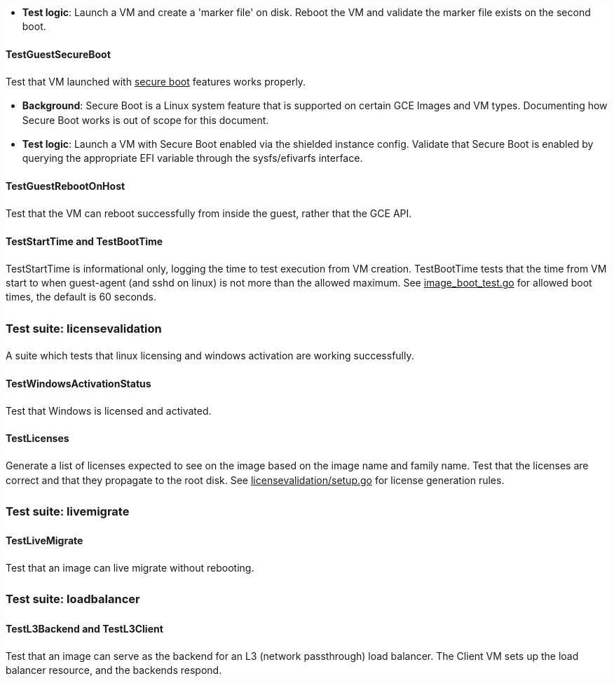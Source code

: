 - <b>Test logic</b>: Launch a VM and create a 'marker file' on disk. Reboot the VM and validate the
marker file exists on the second boot.

#### TestGuestSecureBoot
Test that VM launched with
[secure boot](https://cloud.google.com/security/shielded-cloud/shielded-vm#secure-boot)
features works properly.

- <b>Background</b>: Secure Boot is a Linux system feature that is supported on certain GCE Images
and VM types. Documenting how Secure Boot works is out of scope for this
document.

- <b>Test logic</b>: Launch a VM with Secure Boot enabled via the shielded instance config. Validate
that Secure Boot is enabled by querying the appropriate EFI variable through the
sysfs/efivarfs interface.

#### TestGuestRebootOnHost

Test that the VM can reboot successfully from inside the guest, rather that the GCE API.

#### TestStartTime and TestBootTime

TestStartTime is informational only, logging the time to test execution from VM creation.
TestBootTime tests that the time from VM start to when guest-agent (and sshd on linux) is not more than the allowed maximum. See [image_boot_test.go](imageboot/image_boot_test.go) for allowed boot times, the default is 60 seconds.

### Test suite: licensevalidation ###

A suite which tests that linux licensing and windows activation are working successfully.

#### TestWindowsActivationStatus

Test that Windows is licensed and activated.

#### TestLicenses

Generate a list of licenses expected to see on the image based on the image name and family name. Test that the licenses are correct and that they propagate to the root disk. See [licensevalidation/setup.go](licensevalidation/setup.go) for license generation rules.

### Test suite: livemigrate

#### TestLiveMigrate

Test that an image can live migrate without rebooting.

### Test suite: loadbalancer

#### TestL3Backend and TestL3Client

Test that an image can serve as the backend for an L3 (network passthrough) load balancer. The Client VM sets up the load balancer resource, and the backends respond.
